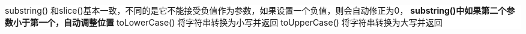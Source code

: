 substring()
和slice()基本一致，不同的是它不能接受负值作为参数，如果设置一个负值，则会自动修正为0，
**substring()中如果第二个参数小于第一个，自动调整位置**
toLowerCase()
将字符串转换为小写并返回
toUpperCase()
将字符串转换为大写并返回
